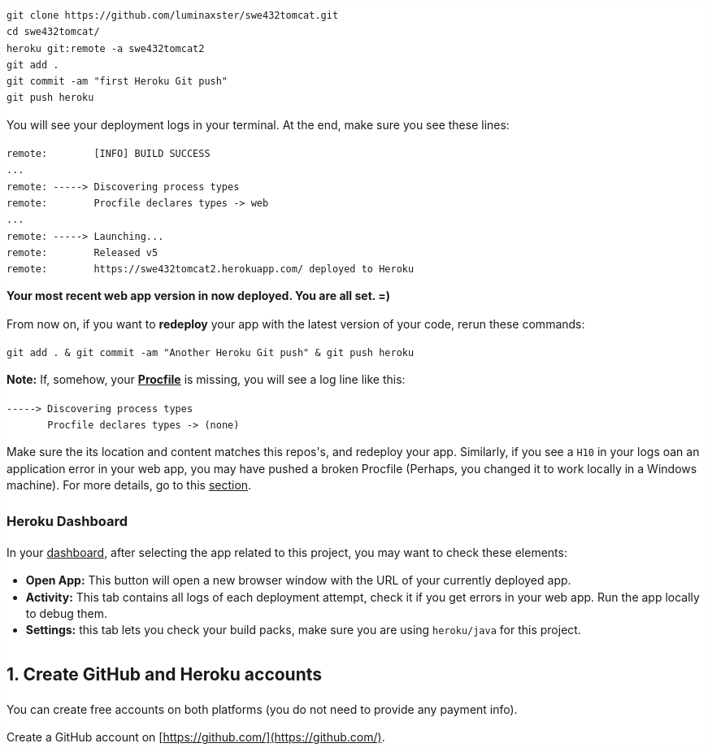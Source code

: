 ```ShellSession
git clone https://github.com/luminaxster/swe432tomcat.git
cd swe432tomcat/
heroku git:remote -a swe432tomcat2
git add .
git commit -am "first Heroku Git push"
git push heroku
```
You will see your deployment logs in your terminal. At the end, make sure you see these lines:
```ShellSession
remote:        [INFO] BUILD SUCCESS
...
remote: -----> Discovering process types
remote:        Procfile declares types -> web
...
remote: -----> Launching...
remote:        Released v5
remote:        https://swe432tomcat2.herokuapp.com/ deployed to Heroku
```
**Your most recent web app version in now deployed. You are all set. =)**

From now on, if you want to **redeploy** your app with the latest version of your code, rerun these commands:
```shell
git add . & git commit -am "Another Heroku Git push" & git push heroku
```

**Note:** If, somehow, your **[Procfile](https://github.com/luminaxster/swe432tomcat/blob/main/Procfile)** is missing, you will see a log line like this:
```ShellSession
-----> Discovering process types
       Procfile declares types -> (none)
```
Make sure the its location and content matches this repos's, and redeploy your app.
Similarly, if you see a `H10` in your logs oan an application error in your web app, you may have pushed a broken Procfile (Perhaps, you changed it to work locally in a Windows machine). For more details, go to this [section](https://github.com/luminaxster/swe432tomcat/blob/main/README.md#troubleshooting-application-errors).  

### Heroku Dashboard
In your [dashboard](https://dashboard.heroku.com/apps/), after selecting the app related to this project, you may want to check these elements:
 - **Open App:** This button will open a new browser window with the URL of your currently deployed app.
 - **Activity:** This tab contains all logs of each deployment attempt, check it if you get errors in your web app. Run the app locally to debug them.
 - **Settings:** this tab lets you check your build packs, make sure you are using `heroku/java` for this project.

## 1. Create GitHub and Heroku accounts

You can create free accounts on both platforms (you do not need to provide any payment info).

Create a GitHub account on [https://github.com/](https://github.com/).
